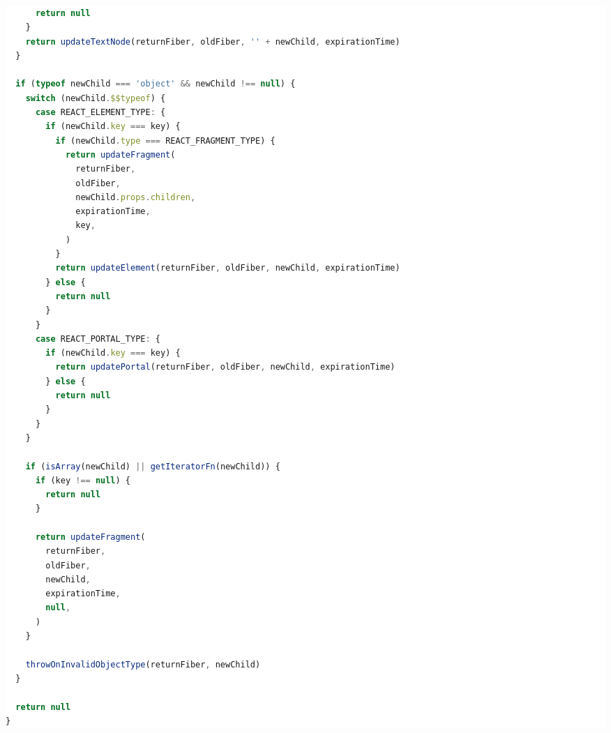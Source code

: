 ```ts
      return null
    }
    return updateTextNode(returnFiber, oldFiber, '' + newChild, expirationTime)
  }

  if (typeof newChild === 'object' && newChild !== null) {
    switch (newChild.$$typeof) {
      case REACT_ELEMENT_TYPE: {
        if (newChild.key === key) {
          if (newChild.type === REACT_FRAGMENT_TYPE) {
            return updateFragment(
              returnFiber,
              oldFiber,
              newChild.props.children,
              expirationTime,
              key,
            )
          }
          return updateElement(returnFiber, oldFiber, newChild, expirationTime)
        } else {
          return null
        }
      }
      case REACT_PORTAL_TYPE: {
        if (newChild.key === key) {
          return updatePortal(returnFiber, oldFiber, newChild, expirationTime)
        } else {
          return null
        }
      }
    }

    if (isArray(newChild) || getIteratorFn(newChild)) {
      if (key !== null) {
        return null
      }

      return updateFragment(
        returnFiber,
        oldFiber,
        newChild,
        expirationTime,
        null,
      )
    }

    throwOnInvalidObjectType(returnFiber, newChild)
  }

  return null
}
```